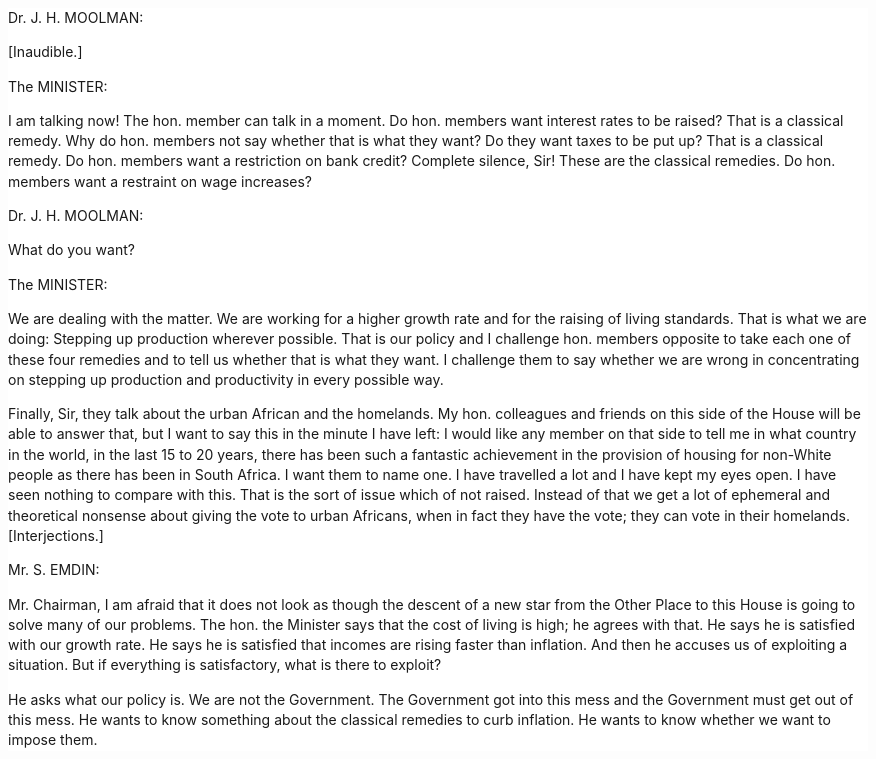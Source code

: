 <from>Dr. <person refersTo="hansard_za">J. H. MOOLMAN</person>:</from>

<p>[Inaudible.]</p>

</speech>

<speech by="#minister">

<from>The <person refersTo="hansard_za">MINISTER</person>:</from>

<p>I am talking now! The hon. member can talk in a moment. Do hon. members want interest rates to be raised&#x003F; That is a classical remedy. Why do hon. members not say whether that is what they want&#x003F; Do they want taxes to be put up&#x003F; That is a classical remedy. Do hon. members want a restriction on bank credit&#x003F; Complete silence, Sir! These are the classical remedies. Do hon. members want a restraint on wage increases&#x003F;</p>

</speech>

<speech by="#moolman">

<from>Dr. <person refersTo="hansard_za">J. H. MOOLMAN</person>:</from>

<p>What do you want&#x003F;</p>

</speech>

<speech by="#minister">

<from><span class="col_4899-4900" refersTo="page_1003"/>The <person refersTo="hansard_za">MINISTER</person>:</from>

<p>We are dealing with the matter. We are working for a higher growth rate and for the raising of living standards. That is what we are doing: Stepping up production wherever possible. That is our policy and I challenge hon. members opposite to take each one of these four remedies and to tell us whether that is what they want. I challenge them to say whether we are wrong in concentrating on stepping up production and productivity in every possible way.</p>

<p>Finally, Sir, they talk about the urban African and the homelands. My hon. colleagues and friends on this side of the House will be able to answer that, but I want to say this in the minute I have left: I would like any member on that side to tell me in what country in the world, in the last 15 to 20 years, there has been such a fantastic achievement in the provision of housing for non-White people as there has been in South Africa. I want them to name one. I have travelled a lot and I have kept my eyes open. I have seen nothing to compare with this. That is the sort of issue which of not raised. Instead of that we get a lot of ephemeral and theoretical nonsense about giving the vote to urban Africans, when in fact they have the vote; they can vote in their homelands. [Interjections.]</p>

</speech>

<speech by="#emdin">

<from>Mr. <person refersTo="hansard_za">S. EMDIN</person>:</from>

<p>Mr. Chairman, I am afraid that it does not look as though the descent of a new star from the Other Place to this House is going to solve many of our problems. The hon. the Minister says that the cost of living is high; he agrees with that. He says he is satisfied with our growth rate. He says he is satisfied that incomes are rising faster than inflation. And then he accuses us of exploiting a situation. But if everything is satisfactory, what is there to exploit&#x003F;</p>

<p>He asks what our policy is. We are not the Government. The Government got into this mess and the Government must get out of this mess. He wants to know something about the classical remedies to curb inflation. He wants to know whether we want to impose them.</p>
